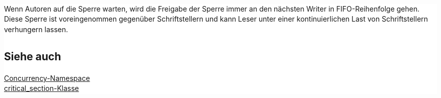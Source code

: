 Wenn Autoren auf die Sperre warten, wird die Freigabe der Sperre immer an den nächsten Writer in FIFO-Reihenfolge gehen. Diese Sperre ist voreingenommen gegenüber Schriftstellern und kann Leser unter einer kontinuierlichen Last von Schriftstellern verhungern lassen.

## <a name="see-also"></a>Siehe auch

[Concurrency-Namespace](concurrency-namespace.md)<br/>
[critical_section-Klasse](critical-section-class.md)
